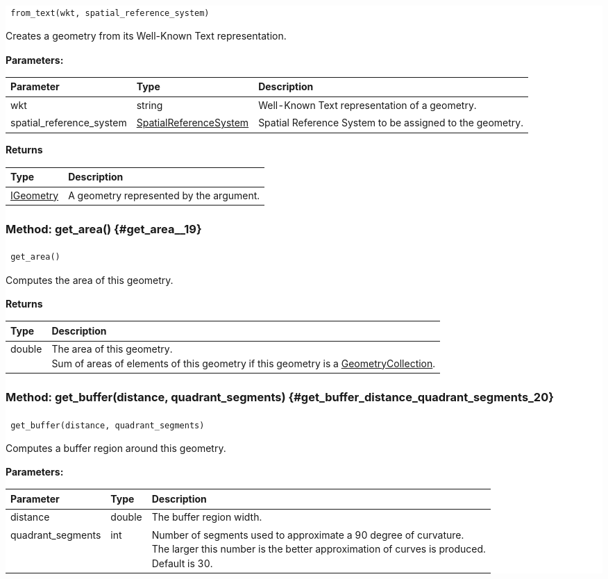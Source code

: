 
```
 from_text(wkt, spatial_reference_system) 
```

Creates a geometry from its Well-Known Text representation.

**Parameters:**

| Parameter | Type | Description |
| :- | :- | :- |
| wkt | string | Well-Known Text representation of a geometry. |
| spatial_reference_system | [SpatialReferenceSystem](/psd/python-net/aspose.gis.spatialreferencing/spatialreferencesystem/) | Spatial Reference System to be assigned to the geometry. |

**Returns**

| Type | Description |
| :- | :- |
| [IGeometry](/psd/python-net/aspose.gis.geometries/igeometry) | A geometry represented by the argument. |


### Method: get_area() {#get_area__19}


```
 get_area() 
```

Computes the area of this geometry.

**Returns**

| Type | Description |
| :- | :- |
| double | The area of this geometry.<br/>            Sum of areas of elements of this geometry if this geometry is a [GeometryCollection](/psd/python-net/aspose.gis.geometries/geometrycollection/). |


### Method: get_buffer(distance, quadrant_segments) {#get_buffer_distance_quadrant_segments_20}


```
 get_buffer(distance, quadrant_segments) 
```

Computes a buffer region around this geometry.

**Parameters:**

| Parameter | Type | Description |
| :- | :- | :- |
| distance | double | The buffer region width. |
| quadrant_segments | int | Number of segments used to approximate a 90 degree of curvature.<br/>            The larger this number is the better approximation of curves is produced.<br/>            Default is 30. |
